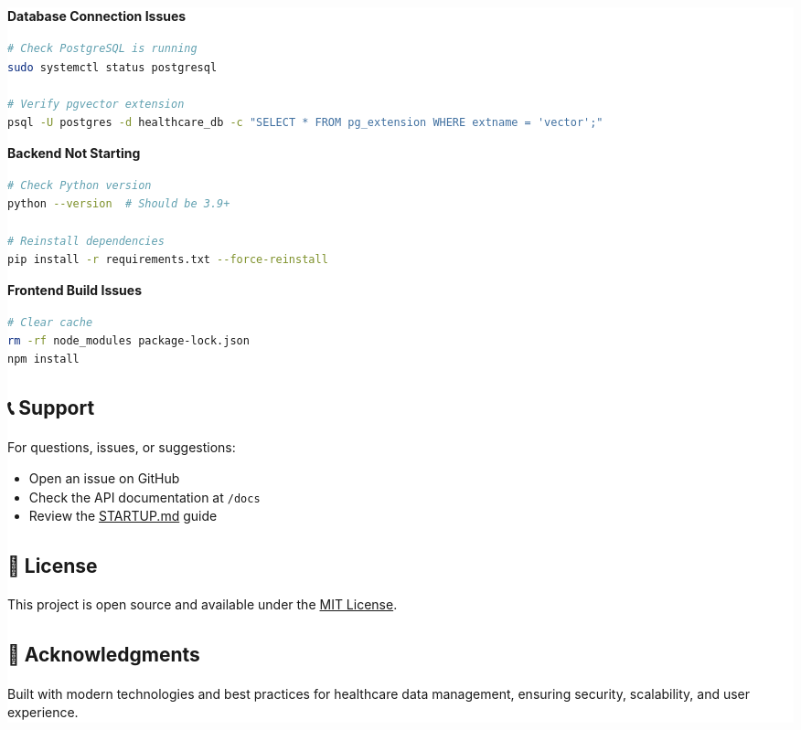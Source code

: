 **Database Connection Issues**
```bash
# Check PostgreSQL is running
sudo systemctl status postgresql

# Verify pgvector extension
psql -U postgres -d healthcare_db -c "SELECT * FROM pg_extension WHERE extname = 'vector';"
```

**Backend Not Starting**
```bash
# Check Python version
python --version  # Should be 3.9+

# Reinstall dependencies
pip install -r requirements.txt --force-reinstall
```

**Frontend Build Issues**
```bash
# Clear cache
rm -rf node_modules package-lock.json
npm install
```

## 📞 Support

For questions, issues, or suggestions:
- Open an issue on GitHub
- Check the API documentation at `/docs`
- Review the [STARTUP.md](STARTUP.md) guide

## 📄 License

This project is open source and available under the [MIT License](LICENSE).

## 🙏 Acknowledgments

Built with modern technologies and best practices for healthcare data management, ensuring security, scalability, and user experience.

